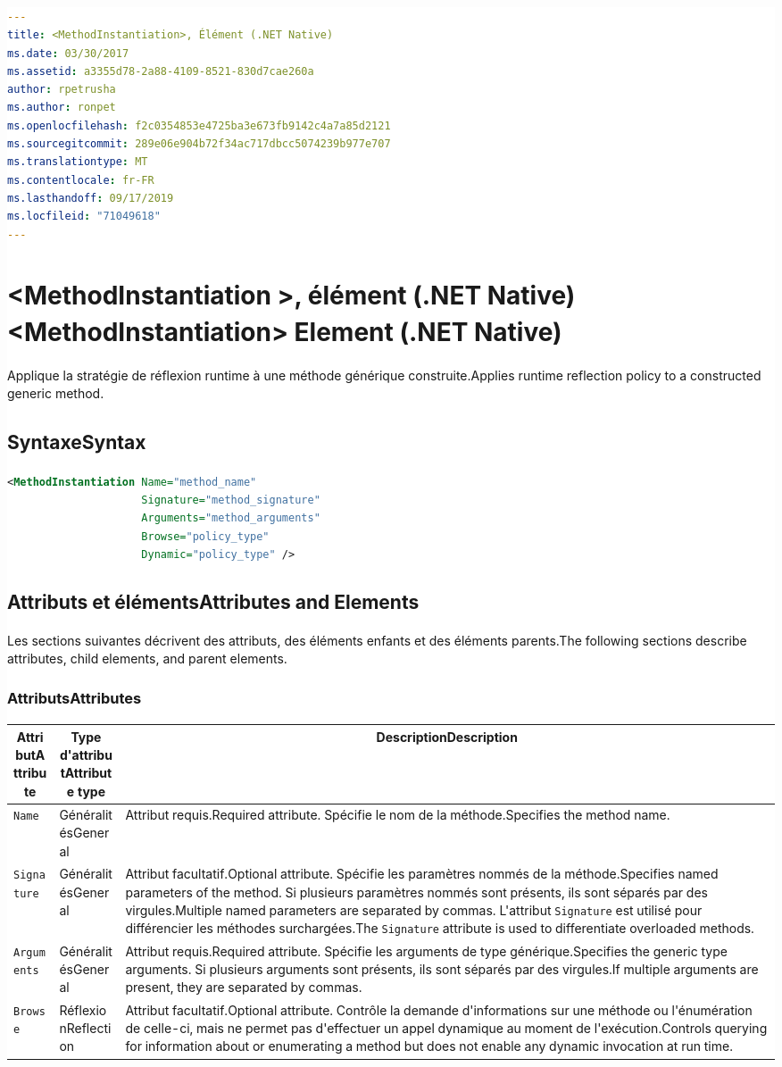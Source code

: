 ```yaml
---
title: <MethodInstantiation>, Élément (.NET Native)
ms.date: 03/30/2017
ms.assetid: a3355d78-2a88-4109-8521-830d7cae260a
author: rpetrusha
ms.author: ronpet
ms.openlocfilehash: f2c0354853e4725ba3e673fb9142c4a7a85d2121
ms.sourcegitcommit: 289e06e904b72f34ac717dbcc5074239b977e707
ms.translationtype: MT
ms.contentlocale: fr-FR
ms.lasthandoff: 09/17/2019
ms.locfileid: "71049618"
---
```

# <a name="methodinstantiation-element-net-native"></a><span data-ttu-id="9d1cd-102">\<MethodInstantiation >, élément (.NET Native)</span><span class="sxs-lookup"><span data-stu-id="9d1cd-102">\<MethodInstantiation> Element (.NET Native)</span></span>
<span data-ttu-id="9d1cd-103">Applique la stratégie de réflexion runtime à une méthode générique construite.</span><span class="sxs-lookup"><span data-stu-id="9d1cd-103">Applies runtime reflection policy to a constructed generic method.</span></span>  
  
## <a name="syntax"></a><span data-ttu-id="9d1cd-104">Syntaxe</span><span class="sxs-lookup"><span data-stu-id="9d1cd-104">Syntax</span></span>  
  
```xml  
<MethodInstantiation Name="method_name"  
                     Signature="method_signature"  
                     Arguments="method_arguments"  
                     Browse="policy_type"  
                     Dynamic="policy_type" />  
```  
  
## <a name="attributes-and-elements"></a><span data-ttu-id="9d1cd-105">Attributs et éléments</span><span class="sxs-lookup"><span data-stu-id="9d1cd-105">Attributes and Elements</span></span>  
 <span data-ttu-id="9d1cd-106">Les sections suivantes décrivent des attributs, des éléments enfants et des éléments parents.</span><span class="sxs-lookup"><span data-stu-id="9d1cd-106">The following sections describe attributes, child elements, and parent elements.</span></span>  
  
### <a name="attributes"></a><span data-ttu-id="9d1cd-107">Attributs</span><span class="sxs-lookup"><span data-stu-id="9d1cd-107">Attributes</span></span>  
  
|<span data-ttu-id="9d1cd-108">Attribut</span><span class="sxs-lookup"><span data-stu-id="9d1cd-108">Attribute</span></span>|<span data-ttu-id="9d1cd-109">Type d'attribut</span><span class="sxs-lookup"><span data-stu-id="9d1cd-109">Attribute type</span></span>|<span data-ttu-id="9d1cd-110">Description</span><span class="sxs-lookup"><span data-stu-id="9d1cd-110">Description</span></span>|  
|---------------|--------------------|-----------------|  
|`Name`|<span data-ttu-id="9d1cd-111">Généralités</span><span class="sxs-lookup"><span data-stu-id="9d1cd-111">General</span></span>|<span data-ttu-id="9d1cd-112">Attribut requis.</span><span class="sxs-lookup"><span data-stu-id="9d1cd-112">Required attribute.</span></span> <span data-ttu-id="9d1cd-113">Spécifie le nom de la méthode.</span><span class="sxs-lookup"><span data-stu-id="9d1cd-113">Specifies the method name.</span></span>|  
|`Signature`|<span data-ttu-id="9d1cd-114">Généralités</span><span class="sxs-lookup"><span data-stu-id="9d1cd-114">General</span></span>|<span data-ttu-id="9d1cd-115">Attribut facultatif.</span><span class="sxs-lookup"><span data-stu-id="9d1cd-115">Optional attribute.</span></span> <span data-ttu-id="9d1cd-116">Spécifie les paramètres nommés de la méthode.</span><span class="sxs-lookup"><span data-stu-id="9d1cd-116">Specifies named parameters of the method.</span></span> <span data-ttu-id="9d1cd-117">Si plusieurs paramètres nommés sont présents, ils sont séparés par des virgules.</span><span class="sxs-lookup"><span data-stu-id="9d1cd-117">Multiple named parameters are separated by commas.</span></span> <span data-ttu-id="9d1cd-118">L'attribut `Signature` est utilisé pour différencier les méthodes surchargées.</span><span class="sxs-lookup"><span data-stu-id="9d1cd-118">The `Signature` attribute is used to differentiate overloaded methods.</span></span>|  
|`Arguments`|<span data-ttu-id="9d1cd-119">Généralités</span><span class="sxs-lookup"><span data-stu-id="9d1cd-119">General</span></span>|<span data-ttu-id="9d1cd-120">Attribut requis.</span><span class="sxs-lookup"><span data-stu-id="9d1cd-120">Required attribute.</span></span> <span data-ttu-id="9d1cd-121">Spécifie les arguments de type générique.</span><span class="sxs-lookup"><span data-stu-id="9d1cd-121">Specifies the generic type arguments.</span></span> <span data-ttu-id="9d1cd-122">Si plusieurs arguments sont présents, ils sont séparés par des virgules.</span><span class="sxs-lookup"><span data-stu-id="9d1cd-122">If multiple arguments are present, they are separated by commas.</span></span>|  
|`Browse`|<span data-ttu-id="9d1cd-123">Réflexion</span><span class="sxs-lookup"><span data-stu-id="9d1cd-123">Reflection</span></span>|<span data-ttu-id="9d1cd-124">Attribut facultatif.</span><span class="sxs-lookup"><span data-stu-id="9d1cd-124">Optional attribute.</span></span> <span data-ttu-id="9d1cd-125">Contrôle la demande d'informations sur une méthode ou l'énumération de celle-ci, mais ne permet pas d'effectuer un appel dynamique au moment de l'exécution.</span><span class="sxs-lookup"><span data-stu-id="9d1cd-125">Controls querying for information about or enumerating a method but does not enable any dynamic invocation at run time.</span></span>|  